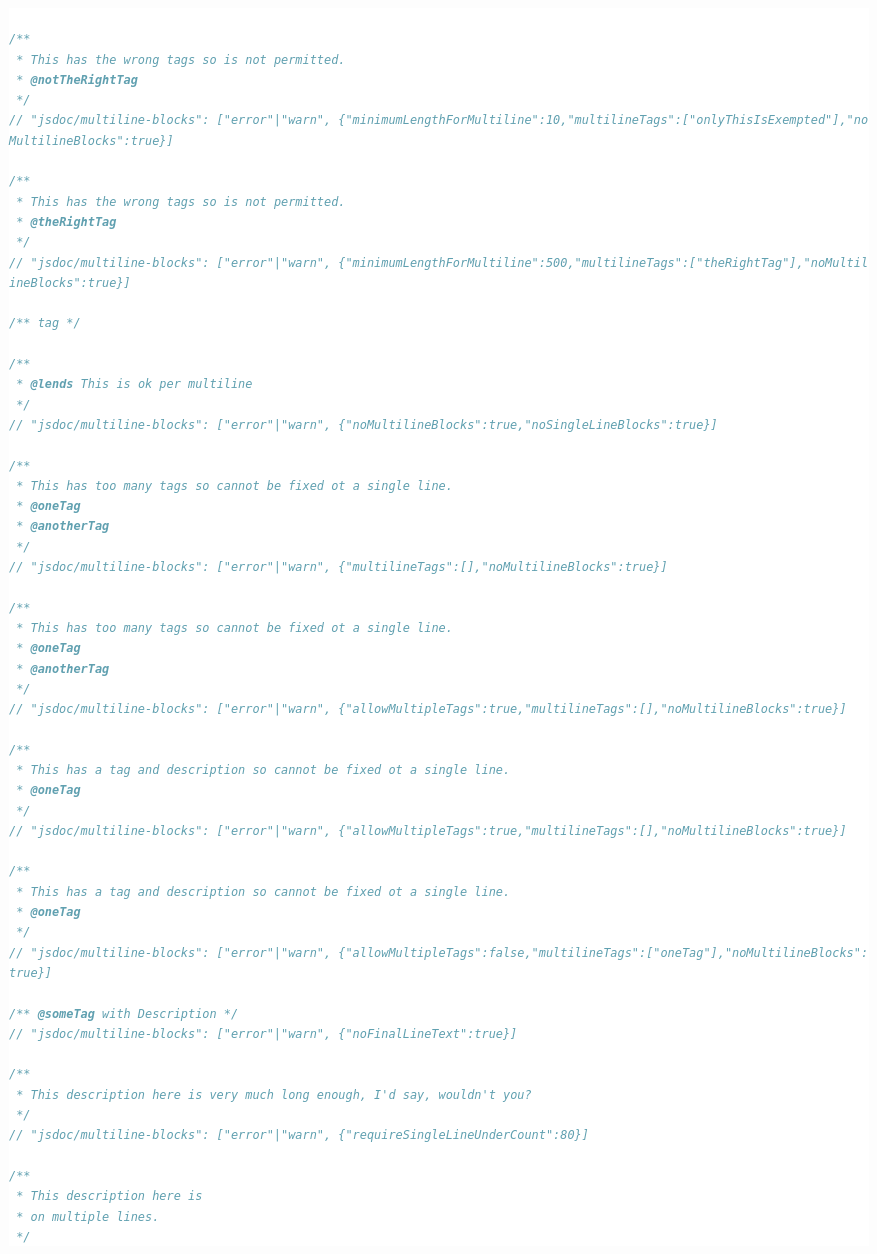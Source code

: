 ````ts

/**
 * This has the wrong tags so is not permitted.
 * @notTheRightTag
 */
// "jsdoc/multiline-blocks": ["error"|"warn", {"minimumLengthForMultiline":10,"multilineTags":["onlyThisIsExempted"],"noMultilineBlocks":true}]

/**
 * This has the wrong tags so is not permitted.
 * @theRightTag
 */
// "jsdoc/multiline-blocks": ["error"|"warn", {"minimumLengthForMultiline":500,"multilineTags":["theRightTag"],"noMultilineBlocks":true}]

/** tag */

/**
 * @lends This is ok per multiline
 */
// "jsdoc/multiline-blocks": ["error"|"warn", {"noMultilineBlocks":true,"noSingleLineBlocks":true}]

/**
 * This has too many tags so cannot be fixed ot a single line.
 * @oneTag
 * @anotherTag
 */
// "jsdoc/multiline-blocks": ["error"|"warn", {"multilineTags":[],"noMultilineBlocks":true}]

/**
 * This has too many tags so cannot be fixed ot a single line.
 * @oneTag
 * @anotherTag
 */
// "jsdoc/multiline-blocks": ["error"|"warn", {"allowMultipleTags":true,"multilineTags":[],"noMultilineBlocks":true}]

/**
 * This has a tag and description so cannot be fixed ot a single line.
 * @oneTag
 */
// "jsdoc/multiline-blocks": ["error"|"warn", {"allowMultipleTags":true,"multilineTags":[],"noMultilineBlocks":true}]

/**
 * This has a tag and description so cannot be fixed ot a single line.
 * @oneTag
 */
// "jsdoc/multiline-blocks": ["error"|"warn", {"allowMultipleTags":false,"multilineTags":["oneTag"],"noMultilineBlocks":true}]

/** @someTag with Description */
// "jsdoc/multiline-blocks": ["error"|"warn", {"noFinalLineText":true}]

/**
 * This description here is very much long enough, I'd say, wouldn't you?
 */
// "jsdoc/multiline-blocks": ["error"|"warn", {"requireSingleLineUnderCount":80}]

/**
 * This description here is
 * on multiple lines.
 */
````